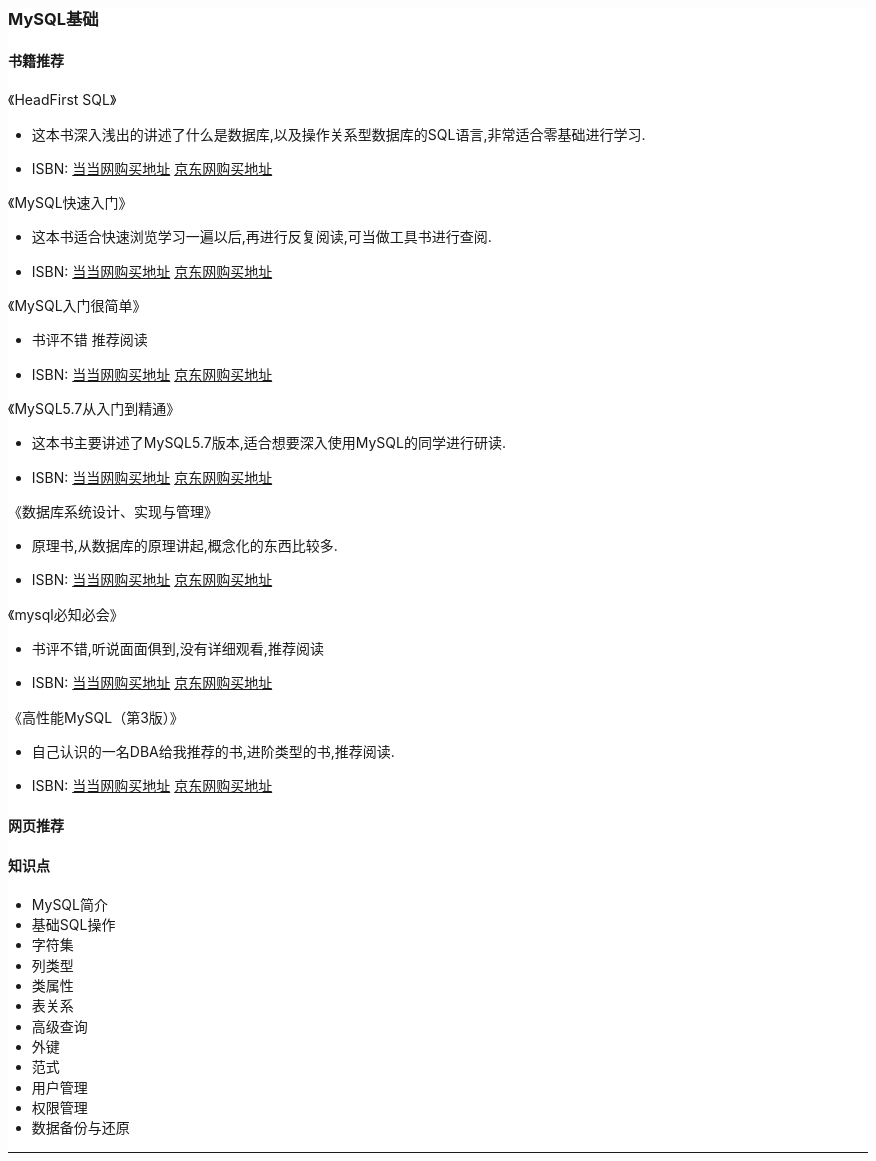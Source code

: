 ### MySQL基础
#### 书籍推荐

《HeadFirst SQL》

- 这本书深入浅出的讲述了什么是数据库,以及操作关系型数据库的SQL语言,非常适合零基础进行学习.

- ISBN: [当当网购买地址]() [京东网购买地址]()

《MySQL快速入门》

- 这本书适合快速浏览学习一遍以后,再进行反复阅读,可当做工具书进行查阅.

- ISBN: [当当网购买地址]() [京东网购买地址]()

《MySQL入门很简单》

- 书评不错 推荐阅读

- ISBN: [当当网购买地址]() [京东网购买地址]()

《MySQL5.7从入门到精通》

- 这本书主要讲述了MySQL5.7版本,适合想要深入使用MySQL的同学进行研读.

- ISBN: [当当网购买地址]() [京东网购买地址]()

《数据库系统设计、实现与管理》

- 原理书,从数据库的原理讲起,概念化的东西比较多.

- ISBN: [当当网购买地址]() [京东网购买地址]()

《mysql必知必会》

- 书评不错,听说面面俱到,没有详细观看,推荐阅读

- ISBN: [当当网购买地址]() [京东网购买地址]()

《高性能MySQL（第3版）》

- 自己认识的一名DBA给我推荐的书,进阶类型的书,推荐阅读.

- ISBN: [当当网购买地址]() [京东网购买地址]()

#### 网页推荐
#### 知识点
- MySQL简介
- 基础SQL操作
- 字符集
- 列类型
- 类属性
- 表关系
- 高级查询
- 外键
- 范式
- 用户管理
- 权限管理
- 数据备份与还原

---